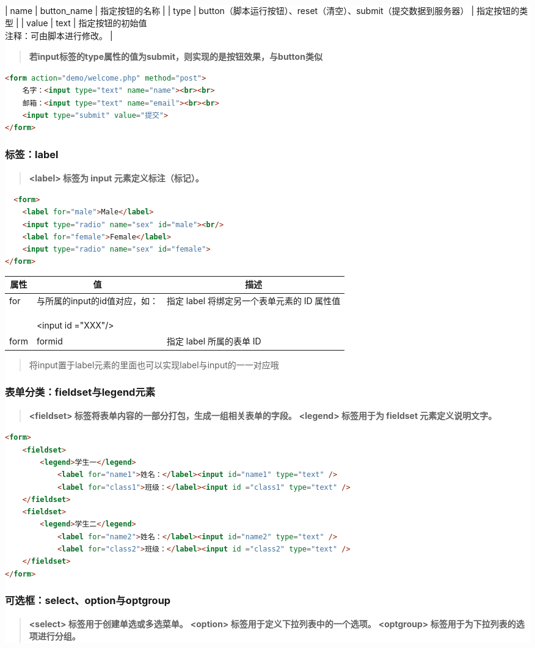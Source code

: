 | name | button_name | 指定按钮的名称 |
| type | button（脚本运行按钮）、reset（清空）、submit（提交数据到服务器） | 指定按钮的类型 |
| value | text | 指定按钮的初始值<br />注释：可由脚本进行修改。 |

> **若input标签的type属性的值为submit，则实现的是按钮效果，与button类似**

```html
<form action="demo/welcome.php" method="post">
    名字：<input type="text" name="name"><br><br>
    邮箱：<input type="text" name="email"><br><br>
    <input type="submit" value="提交">
</form>
```
<a name="WeC2D"></a>
### 标签：label
> **\<label> 标签为 input 元素定义标注（标记）。**

```html
  <form>
    <label for="male">Male</label>
    <input type="radio" name="sex" id="male"><br/>
    <label for="female">Female</label>
    <input type="radio" name="sex" id="female">
</form>
```
| **属性** | **值** | **描述** |
| --- | --- | --- |
| for | 与所属的input的id值对应，如：<br /><label for="XXX"></label><br />\<input id ="XXX"/> | 指定 label 将绑定另一个表单元素的 ID 属性值 |
| form | formid | 指定 label 所属的表单 ID |

> 将input置于label元素的里面也可以实现label与input的一一对应哦

<a name="XMQVB"></a>
### 表单分类：fieldset与legend元素
> **\<fieldset> 标签将表单内容的一部分打包，生成一组相关表单的字段。**
> **\<legend> 标签用于为 fieldset 元素定义说明文字。**

```html
<form>
  	<fieldset>
      	<legend>学生一</legend>
            <label for="name1">姓名：</label><input id="name1" type="text" />
            <label for="class1">班级：</label><input id ="class1" type="text" />
    </fieldset>
    <fieldset>
      	<legend>学生二</legend>
            <label for="name2">姓名：</label><input id="name2" type="text" />
            <label for="class2">班级：</label><input id ="class2" type="text" />
    </fieldset>
</form>
```
<a name="ngNSA"></a>
### 可选框：select、option与optgroup
> **\<select> 标签用于创建单选或多选菜单。**
> **\<option> 标签用于定义下拉列表中的一个选项。**
> **\<optgroup> 标签用于为下拉列表的选项进行分组。**
